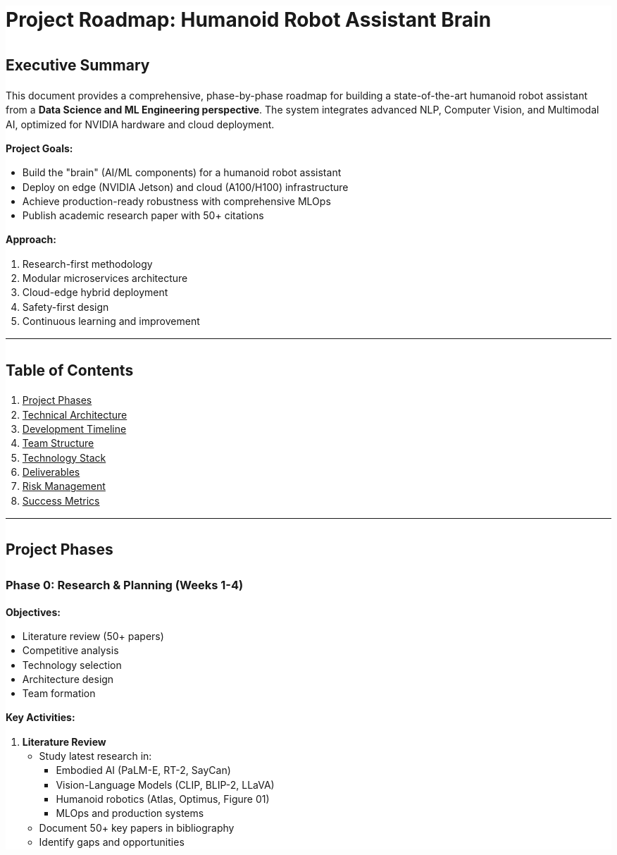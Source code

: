 # Project Roadmap: Humanoid Robot Assistant Brain

## Executive Summary

This document provides a comprehensive, phase-by-phase roadmap for building a state-of-the-art humanoid robot assistant from a **Data Science and ML Engineering perspective**. The system integrates advanced NLP, Computer Vision, and Multimodal AI, optimized for NVIDIA hardware and cloud deployment.

**Project Goals:**
- Build the "brain" (AI/ML components) for a humanoid robot assistant
- Deploy on edge (NVIDIA Jetson) and cloud (A100/H100) infrastructure
- Achieve production-ready robustness with comprehensive MLOps
- Publish academic research paper with 50+ citations

**Approach:**
1. Research-first methodology
2. Modular microservices architecture
3. Cloud-edge hybrid deployment
4. Safety-first design
5. Continuous learning and improvement

---

## Table of Contents

1. [Project Phases](#project-phases)
2. [Technical Architecture](#technical-architecture)
3. [Development Timeline](#development-timeline)
4. [Team Structure](#team-structure)
5. [Technology Stack](#technology-stack)
6. [Deliverables](#deliverables)
7. [Risk Management](#risk-management)
8. [Success Metrics](#success-metrics)

---

## Project Phases

### Phase 0: Research & Planning (Weeks 1-4)

**Objectives:**
- Literature review (50+ papers)
- Competitive analysis
- Technology selection
- Architecture design
- Team formation

**Key Activities:**

1. **Literature Review**
   - Study latest research in:
     * Embodied AI (PaLM-E, RT-2, SayCan)
     * Vision-Language Models (CLIP, BLIP-2, LLaVA)
     * Humanoid robotics (Atlas, Optimus, Figure 01)
     * MLOps and production systems
   - Document 50+ key papers in bibliography
   - Identify gaps and opportunities
